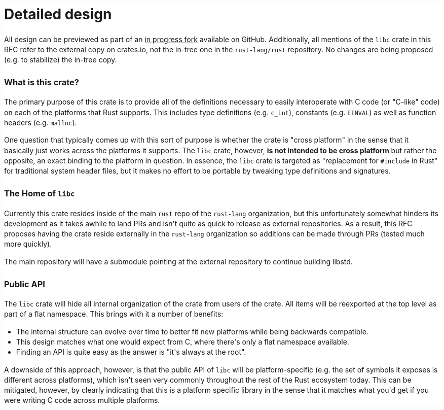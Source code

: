 # Detailed design

All design can be previewed as part of an [in progress fork][libc] available on
GitHub. Additionally, all mentions of the `libc` crate in this RFC refer to the
external copy on crates.io, not the in-tree one in the `rust-lang/rust`
repository. No changes are being proposed (e.g. to stabilize) the in-tree copy.

[libc]: https://github.com/alexcrichton/libc

### What is this crate?

The primary purpose of this crate is to provide all of the definitions
necessary to easily interoperate with C code (or "C-like" code) on each of the
platforms that Rust supports. This includes type definitions (e.g. `c_int`),
constants (e.g. `EINVAL`) as well as function headers (e.g. `malloc`).

One question that typically comes up with this sort of purpose is whether the
crate is "cross platform" in the sense that it basically just works across the
platforms it supports. The `libc` crate, however, **is not intended to be cross
platform** but rather the opposite, an exact binding to the platform in
question. In essence, the `libc` crate is targeted as "replacement for
`#include` in Rust" for traditional system header files, but it makes no
effort to be portable by tweaking type definitions and signatures.

### The Home of `libc`

Currently this crate resides inside of the main `rust` repo of the `rust-lang`
organization, but this unfortunately somewhat hinders its development as it
takes awhile to land PRs and isn't quite as quick to release as external
repositories. As a result, this RFC proposes having the crate reside externally
in the `rust-lang` organization so additions can be made through PRs (tested
much more quickly).

The main repository will have a submodule pointing at the external repository to
continue building libstd.

### Public API

The `libc` crate will hide all internal organization of the crate from users of
the crate. All items will be reexported at the top level as part of a flat
namespace. This brings with it a number of benefits:

* The internal structure can evolve over time to better fit new platforms
  while being backwards compatible.
* This design matches what one would expect from C, where there's only a flat
  namespace available.
* Finding an API is quite easy as the answer is "it's always at the root".

A downside of this approach, however, is that the public API of `libc` will be
platform-specific (e.g. the set of symbols it exposes is different across
platforms), which isn't seen very commonly throughout the rest of the Rust
ecosystem today. This can be mitigated, however, by clearly indicating that this
is a platform specific library in the sense that it matches what you'd get if
you were writing C code across multiple platforms.


[isizeusize]: https://github.com/rust-lang/rust/pull/28096
[ioctl]: https://github.com/rust-lang/rust/pull/26809
[backcompat]: https://github.com/rust-lang/rust/pull/27762
[ctest]: https://github.com/alexcrichton/ctest